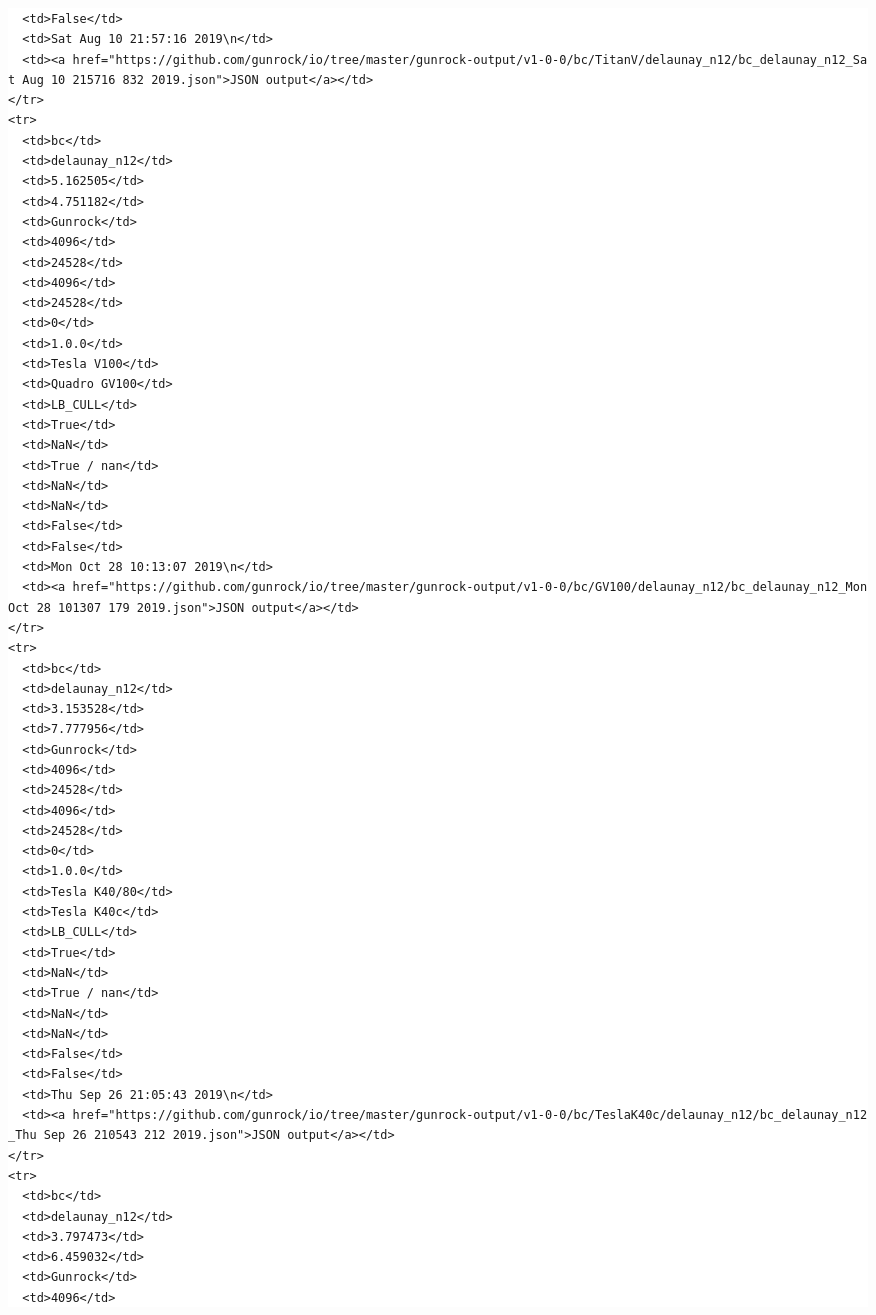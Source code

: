       <td>False</td>
      <td>Sat Aug 10 21:57:16 2019\n</td>
      <td><a href="https://github.com/gunrock/io/tree/master/gunrock-output/v1-0-0/bc/TitanV/delaunay_n12/bc_delaunay_n12_Sat Aug 10 215716 832 2019.json">JSON output</a></td>
    </tr>
    <tr>
      <td>bc</td>
      <td>delaunay_n12</td>
      <td>5.162505</td>
      <td>4.751182</td>
      <td>Gunrock</td>
      <td>4096</td>
      <td>24528</td>
      <td>4096</td>
      <td>24528</td>
      <td>0</td>
      <td>1.0.0</td>
      <td>Tesla V100</td>
      <td>Quadro GV100</td>
      <td>LB_CULL</td>
      <td>True</td>
      <td>NaN</td>
      <td>True / nan</td>
      <td>NaN</td>
      <td>NaN</td>
      <td>False</td>
      <td>False</td>
      <td>Mon Oct 28 10:13:07 2019\n</td>
      <td><a href="https://github.com/gunrock/io/tree/master/gunrock-output/v1-0-0/bc/GV100/delaunay_n12/bc_delaunay_n12_Mon Oct 28 101307 179 2019.json">JSON output</a></td>
    </tr>
    <tr>
      <td>bc</td>
      <td>delaunay_n12</td>
      <td>3.153528</td>
      <td>7.777956</td>
      <td>Gunrock</td>
      <td>4096</td>
      <td>24528</td>
      <td>4096</td>
      <td>24528</td>
      <td>0</td>
      <td>1.0.0</td>
      <td>Tesla K40/80</td>
      <td>Tesla K40c</td>
      <td>LB_CULL</td>
      <td>True</td>
      <td>NaN</td>
      <td>True / nan</td>
      <td>NaN</td>
      <td>NaN</td>
      <td>False</td>
      <td>False</td>
      <td>Thu Sep 26 21:05:43 2019\n</td>
      <td><a href="https://github.com/gunrock/io/tree/master/gunrock-output/v1-0-0/bc/TeslaK40c/delaunay_n12/bc_delaunay_n12_Thu Sep 26 210543 212 2019.json">JSON output</a></td>
    </tr>
    <tr>
      <td>bc</td>
      <td>delaunay_n12</td>
      <td>3.797473</td>
      <td>6.459032</td>
      <td>Gunrock</td>
      <td>4096</td>